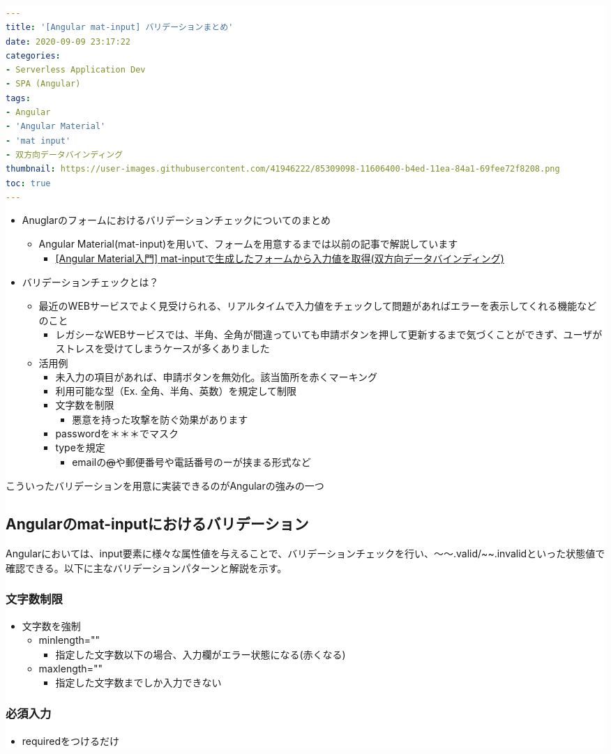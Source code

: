 ```yaml
---
title: '[Angular mat-input] バリデーションまとめ'
date: 2020-09-09 23:17:22
categories:
- Serverless Application Dev
- SPA (Angular)
tags: 
- Angular
- 'Angular Material'
- 'mat input'
- 双方向データバインディング
thumbnail: https://user-images.githubusercontent.com/41946222/85309098-11606400-b4ed-11ea-84a1-69fee72f8208.png
toc: true
---
```


- Anuglarのフォームにおけるバリデーションチェックについてのまとめ
    - Angular Material(mat-input)を用いて、フォームを用意するまでは以前の記事で解説しています
        - [[Angular Material入門] mat-inputで生成したフォームから入力値を取得(双方向データバインディング)](/Angular入門-mat-inputで生成したフォームから入力値を取得-双方向データバインディング/)

- バリデーションチェックとは？
    - 最近のWEBサービスでよく見受けられる、リアルタイムで入力値をチェックして問題があればエラーを表示してくれる機能などのこと
        - レガシーなWEBサービスでは、半角、全角が間違っていても申請ボタンを押して更新するまで気づくことができず、ユーザがストレスを受けてしまうケースが多くありました
    - 活用例
        - 未入力の項目があれば、申請ボタンを無効化。該当箇所を赤くマーキング
        - 利用可能な型（Ex. 全角、半角、英数）を規定して制限
        - 文字数を制限
            - 悪意を持った攻撃を防ぐ効果があります
        - passwordを＊＊＊でマスク
        - typeを規定
            - emailの~~@~~や郵便番号や電話番号のーが挟まる形式など

こういったバリデーションを用意に実装できるのがAngularの強みの一つ



## Angularのmat-inputにおけるバリデーション

Angularにおいては、input要素に様々な属性値を与えることで、バリデーションチェックを行い、〜〜.valid/~~.invalidといった状態値で確認できる。以下に主なバリデーションパターンと解説を示す。


### 文字数制限
- 文字数を強制
  - minlength=""
    - 指定した文字数以下の場合、入力欄がエラー状態になる(赤くなる)
  - maxlength=""
    - 指定した文字数までしか入力できない

### 必須入力
- requiredをつけるだけ
